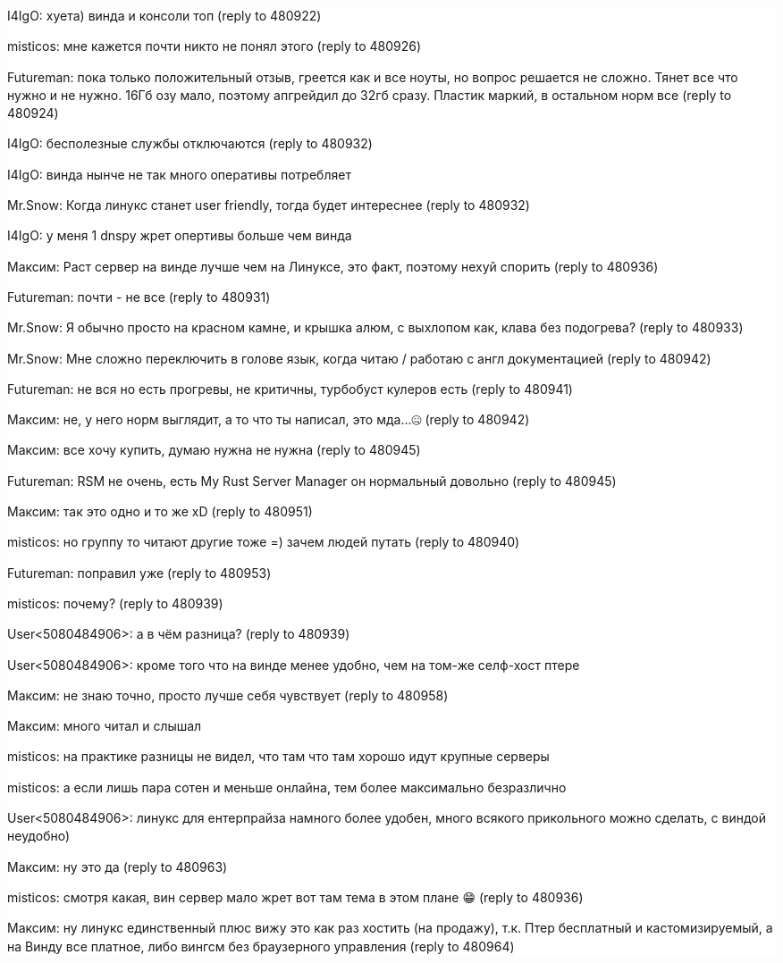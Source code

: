 I4IgO: хуета) винда и консоли топ (reply to 480922)

misticos: мне кажется почти никто не понял этого (reply to 480926)

Futureman: пока только положительный отзыв, греется как и все ноуты, но вопрос решается не сложно. Тянет все что нужно и не нужно.  16Гб озу мало, поэтому апгрейдил до 32гб сразу.  Пластик маркий, в остальном норм все (reply to 480924)

I4IgO: бесполезные службы отключаются (reply to 480932)

I4IgO: винда нынче не так много оперативы потребляет

Mr.Snow: Когда линукс станет user friendly, тогда будет интереснее (reply to 480932)

I4IgO: у меня 1 dnspy жрет опертивы больше чем винда

Максим: Раст сервер на винде лучше чем на Линуксе, это факт, поэтому нехуй спорить (reply to 480936)

Futureman: почти - не все (reply to 480931)

Mr.Snow: Я обычно просто на красном камне, и крышка алюм, с выхлопом как, клава без подогрева? (reply to 480933)

Mr.Snow: Мне сложно переключить в голове язык, когда читаю / работаю с англ документацией (reply to 480942)

Futureman: не вся но есть прогревы, не критичны, турбобуст кулеров есть (reply to 480941)

Максим: не, у него норм выглядит, а то что ты написал, это мда...🤐 (reply to 480942)

Максим: все хочу купить, думаю нужна не нужна (reply to 480945)

Futureman: RSM не очень, есть My Rust Server Manager он нормальный довольно (reply to 480945)

Максим: так это одно и то же xD (reply to 480951)

misticos: но группу то читают другие тоже =) зачем людей путать (reply to 480940)

Futureman: поправил уже (reply to 480953)

misticos: почему? (reply to 480939)

User<5080484906>: а в чём разница? (reply to 480939)

User<5080484906>: кроме того что на винде менее удобно, чем на том-же селф-хост птере

Максим: не знаю точно, просто лучше себя чувствует (reply to 480958)

Максим: много читал и слышал

misticos: на практике разницы не видел, что там что там хорошо идут крупные серверы

misticos: а если лишь пара сотен и меньше онлайна, тем более максимально безразлично

User<5080484906>: линукс для ентерпрайза намного более удобен, много всякого прикольного можно сделать, с виндой неудобно)

Максим: ну это да (reply to 480963)

misticos: смотря какая, вин сервер мало жрет вот там тема в этом плане 😁 (reply to 480936)

Максим: ну линукс единственный плюс вижу это как раз хостить (на продажу), т.к. Птер бесплатный и кастомизируемый, а на Винду все платное, либо вингсм без браузерного управления (reply to 480964)
